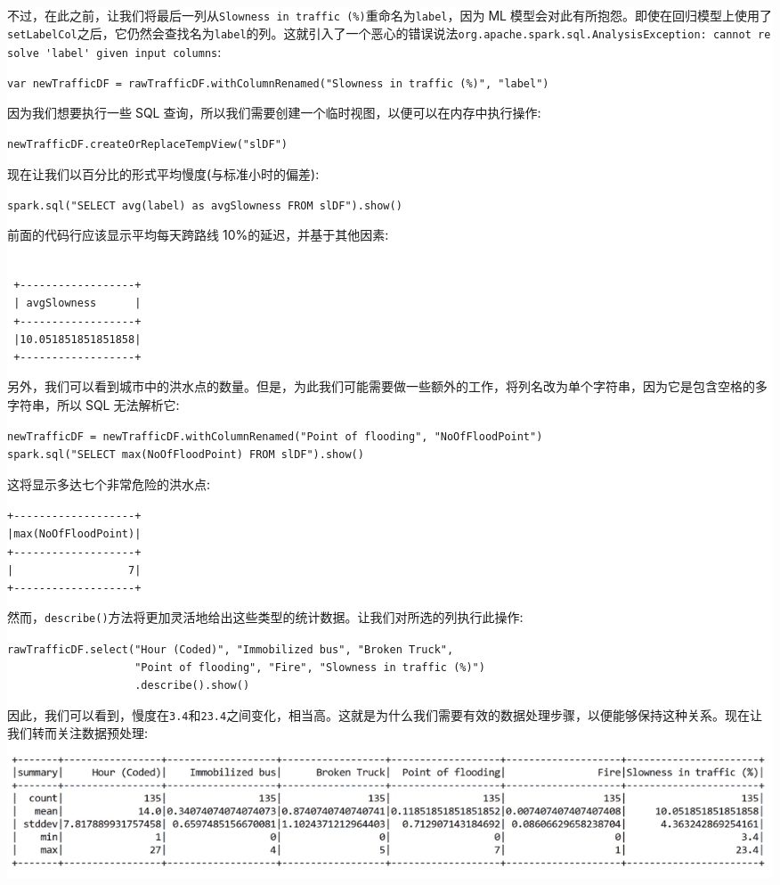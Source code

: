 不过，在此之前，让我们将最后一列从`Slowness in traffic (%)`重命名为`label`，因为 ML 模型会对此有所抱怨。即使在回归模型上使用了`setLabelCol`之后，它仍然会查找名为`label`的列。这就引入了一个恶心的错误说法`org.apache.spark.sql.AnalysisException: cannot resolve 'label' given input columns`:

```
var newTrafficDF = rawTrafficDF.withColumnRenamed("Slowness in traffic (%)", "label")
```

因为我们想要执行一些 SQL 查询，所以我们需要创建一个临时视图，以便可以在内存中执行操作:

```
newTrafficDF.createOrReplaceTempView("slDF")
```

现在让我们以百分比的形式平均慢度(与标准小时的偏差):

```
spark.sql("SELECT avg(label) as avgSlowness FROM slDF").show()
```

前面的代码行应该显示平均每天跨路线 10%的延迟，并基于其他因素:

```

 +------------------+
 | avgSlowness      |
 +------------------+
 |10.051851851851858|
 +------------------+
```

另外，我们可以看到城市中的洪水点的数量。但是，为此我们可能需要做一些额外的工作，将列名改为单个字符串，因为它是包含空格的多字符串，所以 SQL 无法解析它:

```
newTrafficDF = newTrafficDF.withColumnRenamed("Point of flooding", "NoOfFloodPoint")
spark.sql("SELECT max(NoOfFloodPoint) FROM slDF").show()
```

这将显示多达七个非常危险的洪水点:

```
+-------------------+
|max(NoOfFloodPoint)|
+-------------------+
|                  7|
+-------------------+
```

然而，`describe()`方法将更加灵活地给出这些类型的统计数据。让我们对所选的列执行此操作:

```
rawTrafficDF.select("Hour (Coded)", "Immobilized bus", "Broken Truck", 
                    "Point of flooding", "Fire", "Slowness in traffic (%)")
                    .describe().show()
```

因此，我们可以看到，慢度在`3.4`和`23.4`之间变化，相当高。这就是为什么我们需要有效的数据处理步骤，以便能够保持这种关系。现在让我们转而关注数据预处理:

![](img/1f6af703-9e8a-4f0c-a96b-09601ef91887.png)
